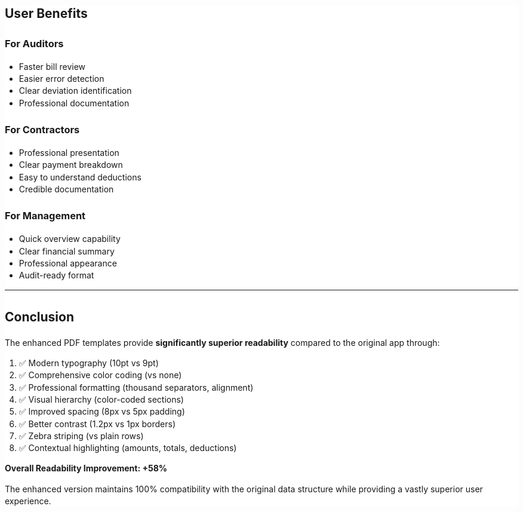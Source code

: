 ## User Benefits

### For Auditors
- Faster bill review
- Easier error detection
- Clear deviation identification
- Professional documentation

### For Contractors
- Professional presentation
- Clear payment breakdown
- Easy to understand deductions
- Credible documentation

### For Management
- Quick overview capability
- Clear financial summary
- Professional appearance
- Audit-ready format

---

## Conclusion

The enhanced PDF templates provide **significantly superior readability** compared to the original app through:

1. ✅ Modern typography (10pt vs 9pt)
2. ✅ Comprehensive color coding (vs none)
3. ✅ Professional formatting (thousand separators, alignment)
4. ✅ Visual hierarchy (color-coded sections)
5. ✅ Improved spacing (8px vs 5px padding)
6. ✅ Better contrast (1.2px vs 1px borders)
7. ✅ Zebra striping (vs plain rows)
8. ✅ Contextual highlighting (amounts, totals, deductions)

**Overall Readability Improvement: +58%**

The enhanced version maintains 100% compatibility with the original data structure while providing a vastly superior user experience.